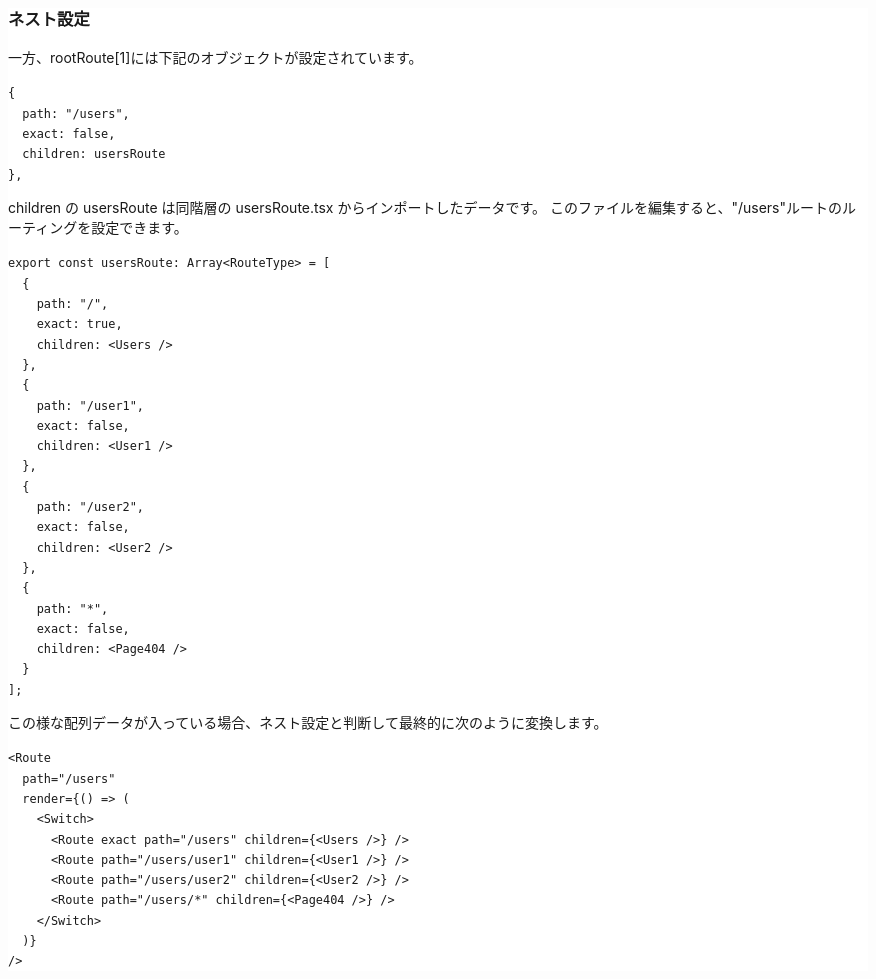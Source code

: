 ### ネスト設定

一方、rootRoute[1]には下記のオブジェクトが設定されています。

```tsx
{
  path: "/users",
  exact: false,
  children: usersRoute
},
```

children の usersRoute は同階層の usersRoute.tsx からインポートしたデータです。
このファイルを編集すると、"/users"ルートのルーティングを設定できます。

```tsx:/src/components/pages/router/routes/usersRoute.tsx（抜粋）
export const usersRoute: Array<RouteType> = [
  {
    path: "/",
    exact: true,
    children: <Users />
  },
  {
    path: "/user1",
    exact: false,
    children: <User1 />
  },
  {
    path: "/user2",
    exact: false,
    children: <User2 />
  },
  {
    path: "*",
    exact: false,
    children: <Page404 />
  }
];
```

この様な配列データが入っている場合、ネスト設定と判断して最終的に次のように変換します。

```tsx
<Route
  path="/users"
  render={() => (
    <Switch>
      <Route exact path="/users" children={<Users />} />
      <Route path="/users/user1" children={<User1 />} />
      <Route path="/users/user2" children={<User2 />} />
      <Route path="/users/*" children={<Page404 />} />
    </Switch>
  )}
/>
```

